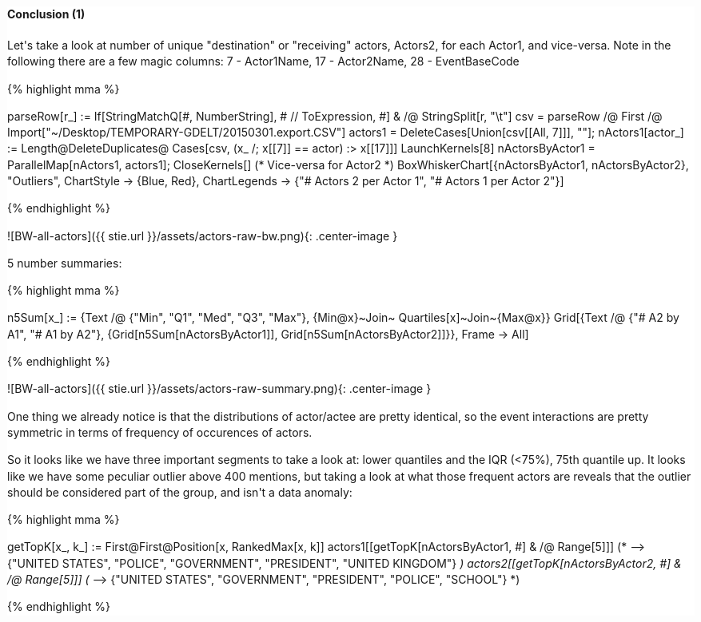 #### Conclusion (1)

Let's take a look at number of unique "destination" or "receiving" actors, Actors2, for each Actor1, and vice-versa. Note in the following there are a few magic columns: 7 - Actor1Name, 17 - Actor2Name, 28 - EventBaseCode

{% highlight mma %}

parseRow[r_] := 
 If[StringMatchQ[#, NumberString], # // ToExpression, #] & /@ 
  StringSplit[r, "\t"]
csv = parseRow /@ 
  First /@ Import["~/Desktop/TEMPORARY-GDELT/20150301.export.CSV"]
actors1 = DeleteCases[Union[csv[[All, 7]]], ""];
nActors1[actor_] := 
 Length@DeleteDuplicates@
   Cases[csv, (x_ /; x[[7]] == actor) :> x[[17]]]
LaunchKernels[8]
nActorsByActor1 = ParallelMap[nActors1, actors1];
CloseKernels[]
(* Vice-versa for Actor2 *)
BoxWhiskerChart[{nActorsByActor1, nActorsByActor2}, "Outliers", 
 ChartStyle -> {Blue, Red}, 
 ChartLegends -> {"# Actors 2 per Actor 1", "# Actors 1 per Actor 2"}]

{% endhighlight %}

![BW-all-actors]({{ stie.url }}/assets/actors-raw-bw.png){: .center-image }

5 number summaries:

{% highlight mma %}

n5Sum[x_] := {Text /@ {"Min", "Q1", "Med", "Q3", "Max"}, {Min@x}~Join~
   Quartiles[x]~Join~{Max@x}}
Grid[{Text /@ {"# A2 by A1", "# A1 by A2"}, {Grid[n5Sum[nActorsByActor1]],
  Grid[n5Sum[nActorsByActor2]]}}, Frame -> All]

{% endhighlight %}

![BW-all-actors]({{ stie.url }}/assets/actors-raw-summary.png){: .center-image }

One thing we already notice is that the distributions of actor/actee are pretty identical, so the event interactions are pretty symmetric in terms of frequency of occurences of actors. 

So it looks like we have three important segments to take a look at: lower quantiles and the IQR (<75%), 75th quantile up. It looks like we have some peculiar outlier above 400 mentions, but taking a look at what those frequent actors are reveals that the outlier should be considered part of the group, and isn't a data anomaly:

{% highlight mma %}

getTopK[x_, k_] := First@First@Position[x, RankedMax[x, k]]
actors1[[getTopK[nActorsByActor1, #] & /@ Range[5]]]
(* --> {"UNITED STATES", "POLICE", "GOVERNMENT", "PRESIDENT", "UNITED KINGDOM"} *)
actors2[[getTopK[nActorsByActor2, #] & /@ Range[5]]]
(* --> {"UNITED STATES", "GOVERNMENT", "PRESIDENT", "POLICE", "SCHOOL"} *)

{% endhighlight %}
